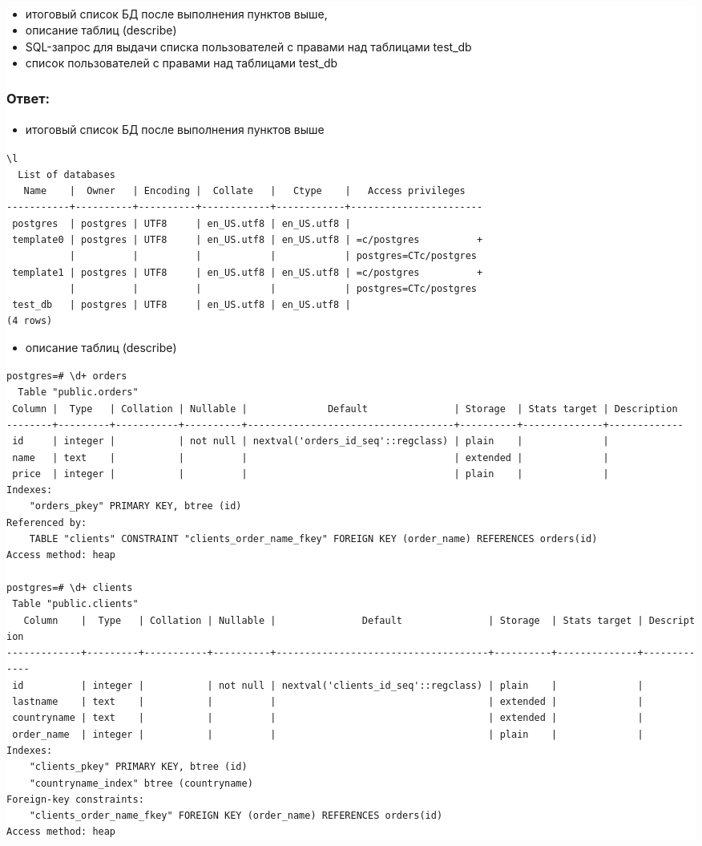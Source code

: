 - итоговый список БД после выполнения пунктов выше,
- описание таблиц (describe)
- SQL-запрос для выдачи списка пользователей с правами над таблицами test_db
- список пользователей с правами над таблицами test_db



### Ответ:

- итоговый список БД после выполнения пунктов выше
```
\l
  List of databases
   Name    |  Owner   | Encoding |  Collate   |   Ctype    |   Access privileges   
-----------+----------+----------+------------+------------+-----------------------
 postgres  | postgres | UTF8     | en_US.utf8 | en_US.utf8 | 
 template0 | postgres | UTF8     | en_US.utf8 | en_US.utf8 | =c/postgres          +
           |          |          |            |            | postgres=CTc/postgres
 template1 | postgres | UTF8     | en_US.utf8 | en_US.utf8 | =c/postgres          +
           |          |          |            |            | postgres=CTc/postgres
 test_db   | postgres | UTF8     | en_US.utf8 | en_US.utf8 | 
(4 rows)
```
- описание таблиц (describe)

```
postgres=# \d+ orders
  Table "public.orders"
 Column |  Type   | Collation | Nullable |              Default               | Storage  | Stats target | Description 
--------+---------+-----------+----------+------------------------------------+----------+--------------+-------------
 id     | integer |           | not null | nextval('orders_id_seq'::regclass) | plain    |              | 
 name   | text    |           |          |                                    | extended |              | 
 price  | integer |           |          |                                    | plain    |              | 
Indexes:
    "orders_pkey" PRIMARY KEY, btree (id)
Referenced by:
    TABLE "clients" CONSTRAINT "clients_order_name_fkey" FOREIGN KEY (order_name) REFERENCES orders(id)
Access method: heap

postgres=# \d+ clients
 Table "public.clients"
   Column    |  Type   | Collation | Nullable |               Default               | Storage  | Stats target | Description 
-------------+---------+-----------+----------+-------------------------------------+----------+--------------+-------------
 id          | integer |           | not null | nextval('clients_id_seq'::regclass) | plain    |              | 
 lastname    | text    |           |          |                                     | extended |              | 
 countryname | text    |           |          |                                     | extended |              | 
 order_name  | integer |           |          |                                     | plain    |              | 
Indexes:
    "clients_pkey" PRIMARY KEY, btree (id)
    "countryname_index" btree (countryname)
Foreign-key constraints:
    "clients_order_name_fkey" FOREIGN KEY (order_name) REFERENCES orders(id)
Access method: heap
```